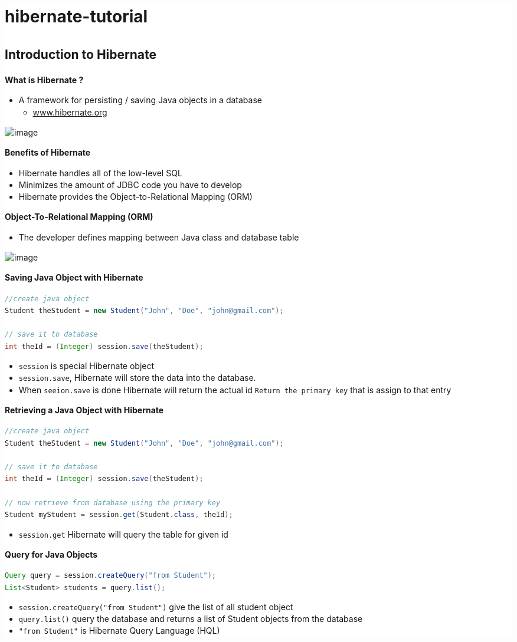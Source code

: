 # hibernate-tutorial
## Introduction to Hibernate

**What is Hibernate ?**
+ A framework for persisting / saving Java objects in a database
    + www.hibernate.org

![image](https://user-images.githubusercontent.com/80107049/188279338-9fbc8719-c053-4d4f-ae70-890896a4665c.png)

**Benefits of Hibernate**
+ Hibernate handles all of the low-level SQL
+ Minimizes the amount of JDBC code you have to develop
+ Hibernate provides the Object-to-Relational Mapping (ORM)

**Object-To-Relational Mapping (ORM)**
+ The developer defines mapping between Java class and database table


![image](https://user-images.githubusercontent.com/80107049/188279346-b4b2815f-ee6f-4d4c-a7e4-4bd954ca1f18.png)

**Saving Java Object with Hibernate**

```JAVA
//create java object
Student theStudent = new Student("John", "Doe", "john@gmail.com");

// save it to database
int theId = (Integer) session.save(theStudent);
```
+ `session` is special Hibernate object
+ `session.save`, Hibernate will store the data into the database.
+ When `seeion.save` is done Hibernate will return the actual id `Return the primary key` that is assign to that entry

**Retrieving a Java Object with Hibernate**
```JAVA
//create java object
Student theStudent = new Student("John", "Doe", "john@gmail.com");

// save it to database
int theId = (Integer) session.save(theStudent);

// now retrieve from database using the primary key 
Student myStudent = session.get(Student.class, theId);
```

+ `session.get` Hibernate will query the table for given id

**Query for Java Objects**
```JAVA
Query query = session.createQuery("from Student");
List<Student> students = query.list();
```
+ `session.createQuery("from Student")` give the list of all student object
+ `query.list()` query the database and returns a list of Student objects from the database
+ `"from Student"` is Hibernate Query Language (HQL)
